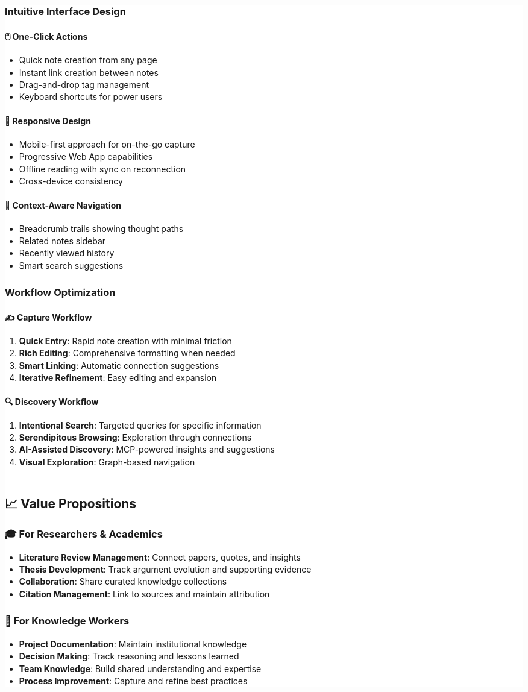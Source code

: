 ### **Intuitive Interface Design**

#### 🖱️ **One-Click Actions**
- Quick note creation from any page
- Instant link creation between notes
- Drag-and-drop tag management
- Keyboard shortcuts for power users

#### 📱 **Responsive Design**
- Mobile-first approach for on-the-go capture
- Progressive Web App capabilities
- Offline reading with sync on reconnection
- Cross-device consistency

#### 🎯 **Context-Aware Navigation**
- Breadcrumb trails showing thought paths
- Related notes sidebar
- Recently viewed history
- Smart search suggestions

### **Workflow Optimization**

#### ✍️ **Capture Workflow**
1. **Quick Entry**: Rapid note creation with minimal friction
2. **Rich Editing**: Comprehensive formatting when needed
3. **Smart Linking**: Automatic connection suggestions
4. **Iterative Refinement**: Easy editing and expansion

#### 🔍 **Discovery Workflow**
1. **Intentional Search**: Targeted queries for specific information
2. **Serendipitous Browsing**: Exploration through connections
3. **AI-Assisted Discovery**: MCP-powered insights and suggestions
4. **Visual Exploration**: Graph-based navigation

---

## 📈 **Value Propositions**

### 🎓 **For Researchers & Academics**
- **Literature Review Management**: Connect papers, quotes, and insights
- **Thesis Development**: Track argument evolution and supporting evidence
- **Collaboration**: Share curated knowledge collections
- **Citation Management**: Link to sources and maintain attribution

### 💼 **For Knowledge Workers**
- **Project Documentation**: Maintain institutional knowledge
- **Decision Making**: Track reasoning and lessons learned
- **Team Knowledge**: Build shared understanding and expertise
- **Process Improvement**: Capture and refine best practices
